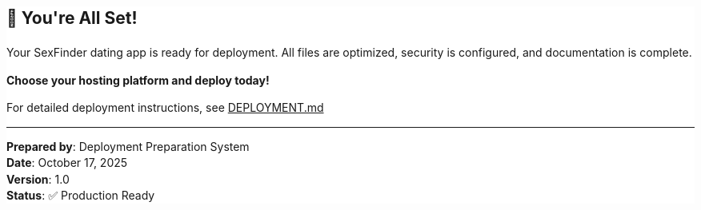 ## 🎉 You're All Set!

Your SexFinder dating app is ready for deployment. All files are optimized, security is configured, and documentation is complete.

**Choose your hosting platform and deploy today!**

For detailed deployment instructions, see [DEPLOYMENT.md](DEPLOYMENT.md)

---

**Prepared by**: Deployment Preparation System  
**Date**: October 17, 2025  
**Version**: 1.0  
**Status**: ✅ Production Ready
